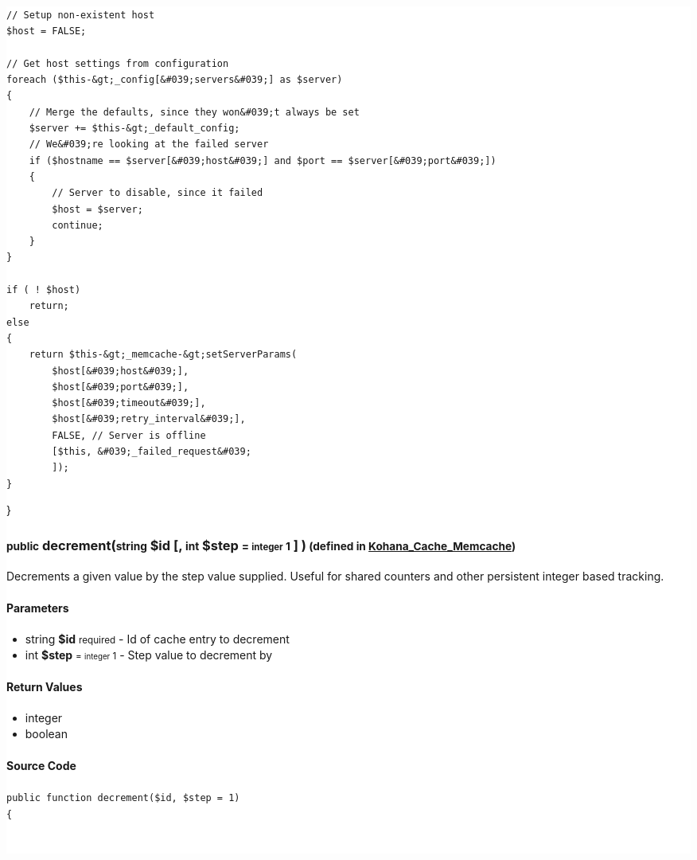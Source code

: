 	// Setup non-existent host
	$host = FALSE;

	// Get host settings from configuration
	foreach ($this-&gt;_config[&#039;servers&#039;] as $server)
	{
		// Merge the defaults, since they won&#039;t always be set
		$server += $this-&gt;_default_config;
		// We&#039;re looking at the failed server
		if ($hostname == $server[&#039;host&#039;] and $port == $server[&#039;port&#039;])
		{
			// Server to disable, since it failed
			$host = $server;
			continue;
		}
	}

	if ( ! $host)
		return;
	else
	{
		return $this-&gt;_memcache-&gt;setServerParams(
			$host[&#039;host&#039;],
			$host[&#039;port&#039;],
			$host[&#039;timeout&#039;],
			$host[&#039;retry_interval&#039;],
			FALSE, // Server is offline
			[$this, &#039;_failed_request&#039;
			]);
	}
}</code>
</pre>
</div>
</div>

<div class='method'>
<h3 id="decrement"><small>public</small>  decrement(<small>string</small> <span class="param" title="Id of cache entry to decrement">$id</span> [, <small>int</small> <span class="param" title="Step value to decrement by">$step</span> <small>= <small>integer</small> 1</small> ] )<small> (defined in <a href='/documentation/api/Kohana_Cache_Memcache'>Kohana_Cache_Memcache</a>)</small></h3>
<div class='description'><p>Decrements a given value by the step value supplied.
Useful for shared counters and other persistent integer based
tracking.</p>
</div>
<h4>Parameters</h4>
<ul>
<li>
 <span class="blue">string </span><strong> $id</strong> <small>required</small> - Id of cache entry to decrement</li>
<li>
 <span class="blue">int </span><strong> $step</strong> <small> = <small>integer</small> 1</small> - Step value to decrement by</li>
</ul>
<h4>Return Values</h4>
<ul class='return'>
<li>
<span class='blue'>integer</span>  
</li><li>
<span class='blue'>boolean</span>  
</li></ul>
<div class="method-source">
<h4>Source Code</h4>
<pre>
<code class="language-php">public function decrement($id, $step = 1)
{